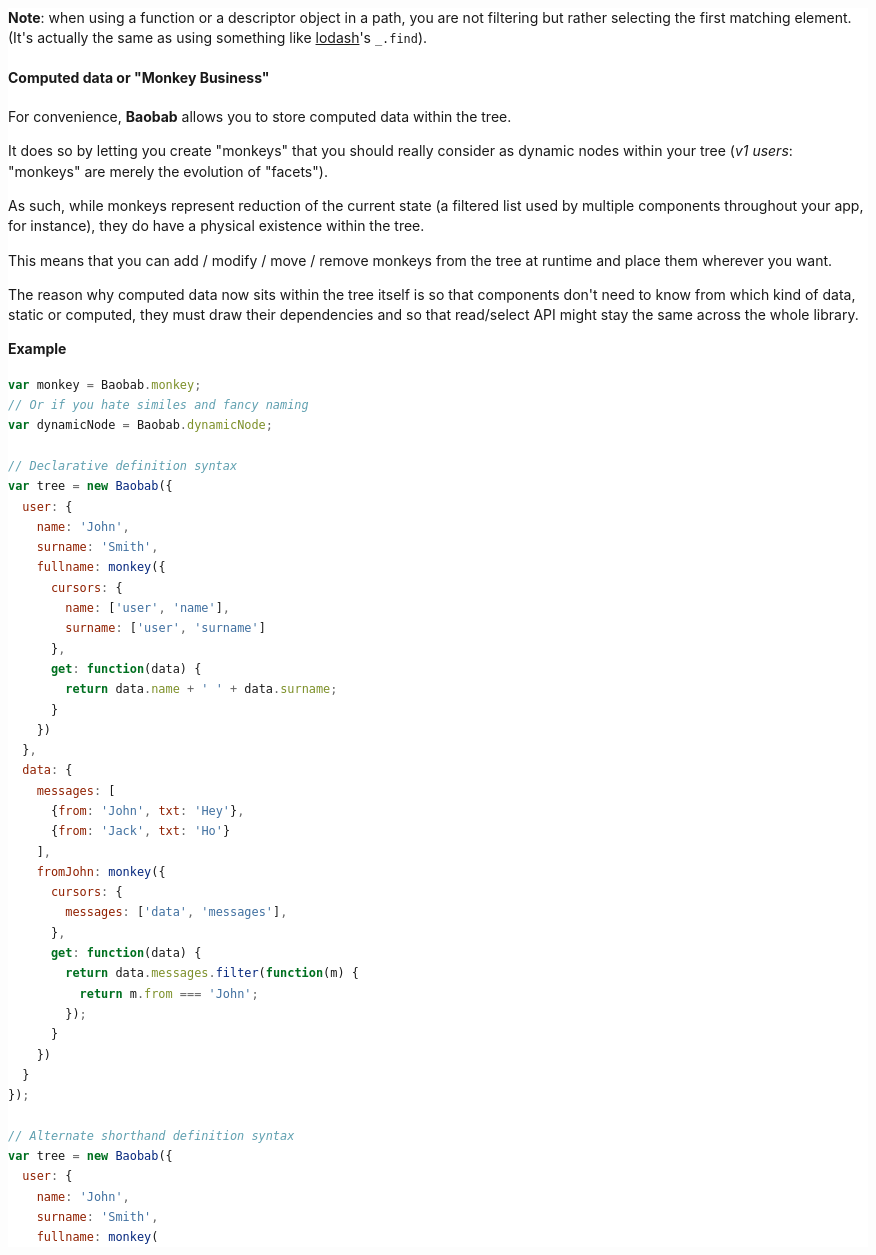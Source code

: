 **Note**: when using a function or a descriptor object in a path, you are not filtering but rather selecting the first matching element. (It's actually the same as using something like [lodash](https://lodash.com/docs#find)'s `_.find`).

#### Computed data or "Monkey Business"

For convenience, **Baobab** allows you to store computed data within the tree.

It does so by letting you create "monkeys" that you should really consider as dynamic nodes within your tree (*v1 users*: "monkeys" are merely the evolution of "facets").

As such, while monkeys represent reduction of the current state (a filtered list used by multiple components throughout your app, for instance), they do have a physical existence within the tree.

This means that you can add / modify / move / remove monkeys from the tree at runtime and place them wherever you want.

The reason why computed data now sits within the tree itself is so that components don't need to know from which kind of data, static or computed, they must draw their dependencies and so that read/select API might stay the same across the whole library.

**Example**

```js
var monkey = Baobab.monkey;
// Or if you hate similes and fancy naming
var dynamicNode = Baobab.dynamicNode;

// Declarative definition syntax
var tree = new Baobab({
  user: {
    name: 'John',
    surname: 'Smith',
    fullname: monkey({
      cursors: {
        name: ['user', 'name'],
        surname: ['user', 'surname']
      },
      get: function(data) {
        return data.name + ' ' + data.surname;
      }
    })
  },
  data: {
    messages: [
      {from: 'John', txt: 'Hey'},
      {from: 'Jack', txt: 'Ho'}
    ],
    fromJohn: monkey({
      cursors: {
        messages: ['data', 'messages'],
      },
      get: function(data) {
        return data.messages.filter(function(m) {
          return m.from === 'John';
        });
      }
    })
  }
});

// Alternate shorthand definition syntax
var tree = new Baobab({
  user: {
    name: 'John',
    surname: 'Smith',
    fullname: monkey(
```